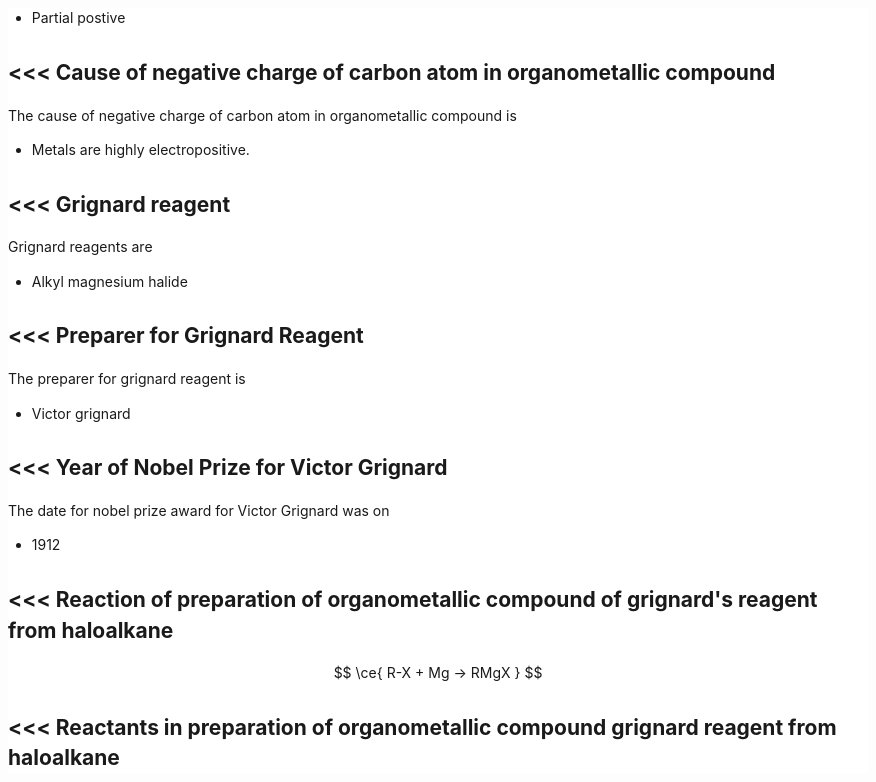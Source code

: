 
- Partial postive


>>> 
<<<
 Cause of negative charge of carbon atom in organometallic compound
---


The cause of negative charge of carbon atom in organometallic compound is


- Metals are highly electropositive.



>>> 
<<<
 Grignard reagent
---


Grignard reagents are


- Alkyl magnesium halide


>>> 
<<<
 Preparer for Grignard Reagent
---

The preparer for grignard reagent is

- Victor grignard



>>> 
<<<
 Year of  Nobel Prize for Victor Grignard
---

The date for nobel prize award for Victor Grignard was on

- 1912

>>> 
<<<
 Reaction of preparation of organometallic compound of grignard's reagent from haloalkane
---


$$ \ce{ R-X + Mg -> RMgX } $$ 

>>> 
<<<
 Reactants in preparation of organometallic compound grignard reagent from haloalkane
---

